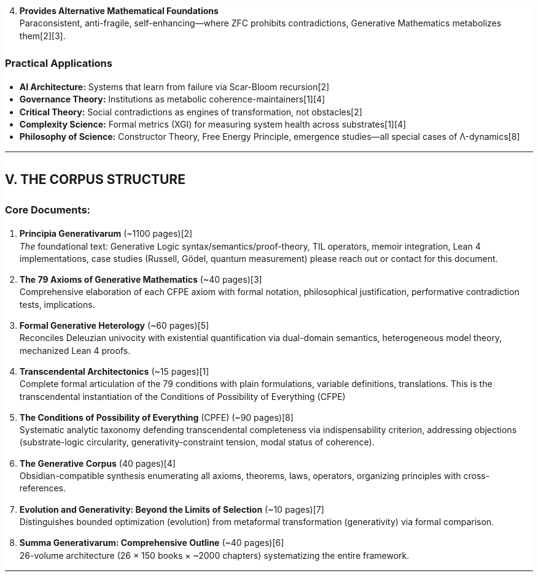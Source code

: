4. **Provides Alternative Mathematical Foundations**  
   Paraconsistent, anti-fragile, self-enhancing—where ZFC prohibits contradictions, Generative Mathematics metabolizes them[2][3].

### **Practical Applications**

- **AI Architecture:** Systems that learn from failure via Scar-Bloom recursion[2]
- **Governance Theory:** Institutions as metabolic coherence-maintainers[1][4]
- **Critical Theory:** Social contradictions as engines of transformation, not obstacles[2]
- **Complexity Science:** Formal metrics (XGI) for measuring system health across substrates[1][4]
- **Philosophy of Science:** Constructor Theory, Free Energy Principle, emergence studies—all special cases of Λ-dynamics[8]

---

## **V. THE CORPUS STRUCTURE**

### **Core Documents:**

1. **Principia Generativarum** (~1100 pages)[2]  
   *The* foundational text: Generative Logic syntax/semantics/proof-theory, TIL operators, memoir integration, Lean 4 implementations, case studies (Russell, Gödel, quantum measurement) please reach out or contact for this document.

2. **The 79 Axioms of Generative Mathematics** (~40 pages)[3]  
   Comprehensive elaboration of each CFPE axiom with formal notation, philosophical justification, performative contradiction tests, implications.

3. **Formal Generative Heterology** (~60 pages)[5]  
   Reconciles Deleuzian univocity with existential quantification via dual-domain semantics, heterogeneous model theory, mechanized Lean 4 proofs.

4. **Transcendental Architectonics** (~15 pages)[1]  
   Complete formal articulation of the 79 conditions with plain formulations, variable definitions, translations. This is the transcendental instantiation of the Conditions of Possibility of Everything (CFPE) 

5. **The Conditions of Possibility of Everything** (CPFE) (~90 pages)[8]  
   Systematic analytic taxonomy defending transcendental completeness via indispensability criterion, addressing objections (substrate-logic circularity, generativity-constraint tension, modal status of coherence).

6. **The Generative Corpus** (40 pages)[4]  
   Obsidian-compatible synthesis enumerating all axioms, theorems, laws, operators, organizing principles with cross-references.

7. **Evolution and Generativity: Beyond the Limits of Selection** (~10 pages)[7]  
   Distinguishes bounded optimization (evolution) from metaformal transformation (generativity) via formal comparison.

8. **Summa Generativarum: Comprehensive Outline** (~40 pages)[6]  
   26-volume architecture (26 × 150 books × ~2000 chapters) systematizing the entire framework.

---
